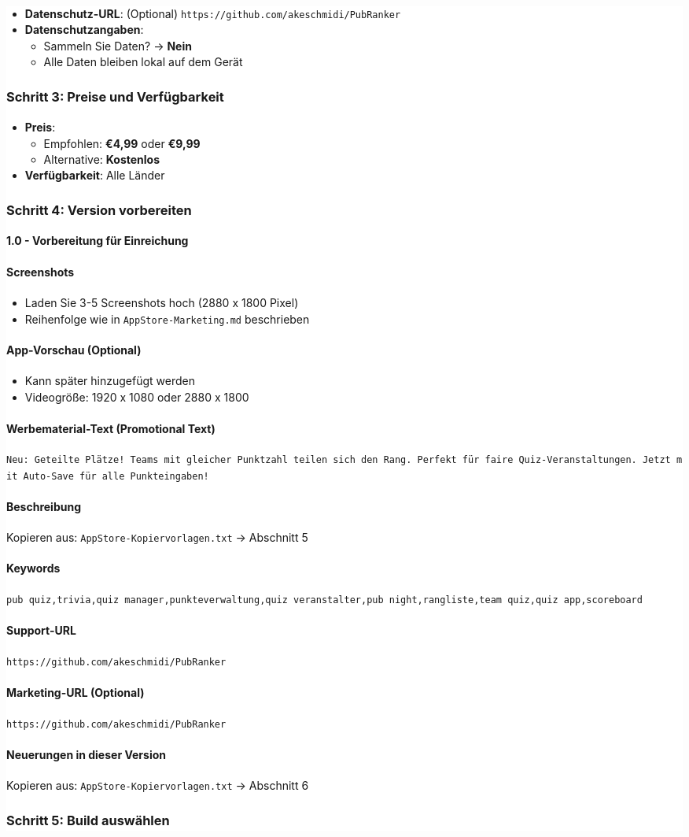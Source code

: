 - **Datenschutz-URL**: (Optional) `https://github.com/akeschmidi/PubRanker`
- **Datenschutzangaben**: 
  - Sammeln Sie Daten? → **Nein**
  - Alle Daten bleiben lokal auf dem Gerät

### Schritt 3: Preise und Verfügbarkeit

- **Preis**: 
  - Empfohlen: **€4,99** oder **€9,99**
  - Alternative: **Kostenlos**
- **Verfügbarkeit**: Alle Länder

### Schritt 4: Version vorbereiten

**1.0 - Vorbereitung für Einreichung**

#### Screenshots
- Laden Sie 3-5 Screenshots hoch (2880 x 1800 Pixel)
- Reihenfolge wie in `AppStore-Marketing.md` beschrieben

#### App-Vorschau (Optional)
- Kann später hinzugefügt werden
- Videogröße: 1920 x 1080 oder 2880 x 1800

#### Werbematerial-Text (Promotional Text)
```
Neu: Geteilte Plätze! Teams mit gleicher Punktzahl teilen sich den Rang. Perfekt für faire Quiz-Veranstaltungen. Jetzt mit Auto-Save für alle Punkteingaben!
```

#### Beschreibung
Kopieren aus: `AppStore-Kopiervorlagen.txt` → Abschnitt 5

#### Keywords
```
pub quiz,trivia,quiz manager,punkteverwaltung,quiz veranstalter,pub night,rangliste,team quiz,quiz app,scoreboard
```

#### Support-URL
```
https://github.com/akeschmidi/PubRanker
```

#### Marketing-URL (Optional)
```
https://github.com/akeschmidi/PubRanker
```

#### Neuerungen in dieser Version
Kopieren aus: `AppStore-Kopiervorlagen.txt` → Abschnitt 6

### Schritt 5: Build auswählen
